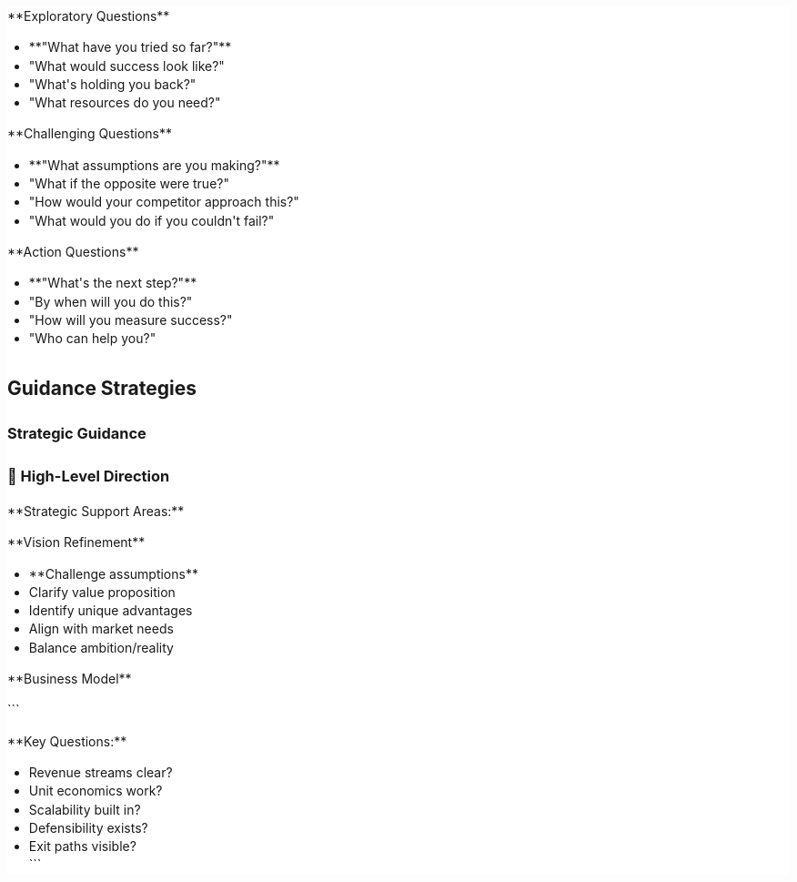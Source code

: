 </ul>
<p>**Exploratory Questions**</p>
<ul>
<li>**"What have you tried so far?"**</li>
<li>"What would success look like?"</li>
<li>"What's holding you back?"</li>
<li>"What resources do you need?"</li>

</ul>
<p>**Challenging Questions**</p>
<ul>
<li>**"What assumptions are you making?"**</li>
<li>"What if the opposite were true?"</li>
<li>"How would your competitor approach this?"</li>
<li>"What would you do if you couldn't fail?"</li>

</ul>
<p>**Action Questions**</p>
<ul>
<li>**"What's the next step?"**</li>
<li>"By when will you do this?"</li>
<li>"How will you measure success?"</li>
<li>"Who can help you?"</li>

</ul>
</div>

## Guidance Strategies

### Strategic Guidance

<div class="arena-card">

<h3>🎯 High-Level Direction</h3>
<p>**Strategic Support Areas:**</p>

<p>**Vision Refinement**</p>
<ul>
<li>**Challenge assumptions**</li>
<li>Clarify value proposition</li>
<li>Identify unique advantages</li>
<li>Align with market needs</li>
<li>Balance ambition/reality</li>

</ul>
<p>**Business Model**</p>
```

<p>**Key Questions:**</p>
<ul>
<li>Revenue streams clear?</li>
<li>Unit economics work?</li>
<li>Scalability built in?</li>
<li>Defensibility exists?</li>
<li>Exit paths visible?</li>
```
